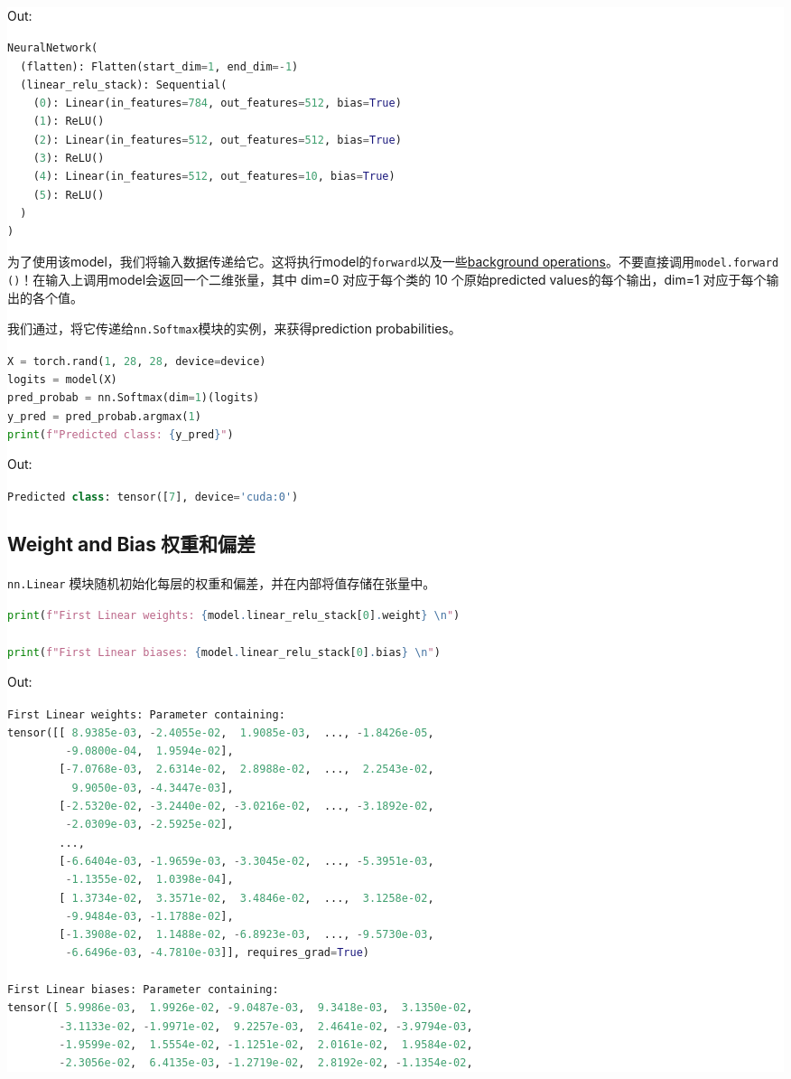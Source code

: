 Out:

```python
NeuralNetwork(
  (flatten): Flatten(start_dim=1, end_dim=-1)
  (linear_relu_stack): Sequential(
    (0): Linear(in_features=784, out_features=512, bias=True)
    (1): ReLU()
    (2): Linear(in_features=512, out_features=512, bias=True)
    (3): ReLU()
    (4): Linear(in_features=512, out_features=10, bias=True)
    (5): ReLU()
  )
)
```

为了使用该model，我们将输入数据传递给它。这将执行model的`forward`以及一些[background operations](https://github.com/pytorch/pytorch/blob/270111b7b611d174967ed204776985cefca9c144/torch/nn/modules/module.py#L866)。不要直接调用`model.forward()`！在输入上调用model会返回一个二维张量，其中 dim=0 对应于每个类的 10 个原始predicted values的每个输出，dim=1 对应于每个输出的各个值。

我们通过，将它传递给`nn.Softmax`模块的实例，来获得prediction probabilities。

```python
X = torch.rand(1, 28, 28, device=device)
logits = model(X)
pred_probab = nn.Softmax(dim=1)(logits)
y_pred = pred_probab.argmax(1)
print(f"Predicted class: {y_pred}")
```

Out:

```python
Predicted class: tensor([7], device='cuda:0')
```



## Weight and Bias 权重和偏差

`nn.Linear` 模块随机初始化每层的权重和偏差，并在内部将值存储在张量中。

```python
print(f"First Linear weights: {model.linear_relu_stack[0].weight} \n")

print(f"First Linear biases: {model.linear_relu_stack[0].bias} \n")
```
Out:
```python
First Linear weights: Parameter containing:
tensor([[ 8.9385e-03, -2.4055e-02,  1.9085e-03,  ..., -1.8426e-05,
         -9.0800e-04,  1.9594e-02],
        [-7.0768e-03,  2.6314e-02,  2.8988e-02,  ...,  2.2543e-02,
          9.9050e-03, -4.3447e-03],
        [-2.5320e-02, -3.2440e-02, -3.0216e-02,  ..., -3.1892e-02,
         -2.0309e-03, -2.5925e-02],
        ...,
        [-6.6404e-03, -1.9659e-03, -3.3045e-02,  ..., -5.3951e-03,
         -1.1355e-02,  1.0398e-04],
        [ 1.3734e-02,  3.3571e-02,  3.4846e-02,  ...,  3.1258e-02,
         -9.9484e-03, -1.1788e-02],
        [-1.3908e-02,  1.1488e-02, -6.8923e-03,  ..., -9.5730e-03,
         -6.6496e-03, -4.7810e-03]], requires_grad=True) 

First Linear biases: Parameter containing:
tensor([ 5.9986e-03,  1.9926e-02, -9.0487e-03,  9.3418e-03,  3.1350e-02,
        -3.1133e-02, -1.9971e-02,  9.2257e-03,  2.4641e-02, -3.9794e-03,
        -1.9599e-02,  1.5554e-02, -1.1251e-02,  2.0161e-02,  1.9584e-02,
        -2.3056e-02,  6.4135e-03, -1.2719e-02,  2.8192e-02, -1.1354e-02,
```